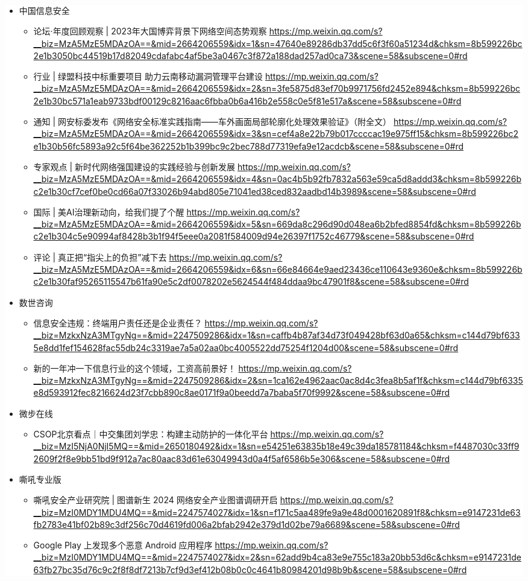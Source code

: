 - 中国信息安全
  - 论坛·年度回顾观察 | 2023年大国博弈背景下网络空间态势观察
https://mp.weixin.qq.com/s?__biz=MzA5MzE5MDAzOA==&mid=2664206559&idx=1&sn=47640e89286db37dd5c6f3f60a51234d&chksm=8b599226bc2e1b3050bc44519b17d82049cdafabc4af5be3a0467c3f872a188dad257ad0ca73&scene=58&subscene=0#rd

  - 行业 | 绿盟科技中标重要项目 助力云南移动漏洞管理平台建设
https://mp.weixin.qq.com/s?__biz=MzA5MzE5MDAzOA==&mid=2664206559&idx=2&sn=3fe5875d83ef70b9971756fd2452e894&chksm=8b599226bc2e1b30bc571a1eab9733bdf00129c8216aac6fbba0b6a416b2e558c0e5f81e517a&scene=58&subscene=0#rd

  - 通知 | 网安标委发布《网络安全标准实践指南——车外画面局部轮廓化处理效果验证》（附全文）
https://mp.weixin.qq.com/s?__biz=MzA5MzE5MDAzOA==&mid=2664206559&idx=3&sn=cef4a8e22b79b017ccccac19e975ff15&chksm=8b599226bc2e1b30b56fc5893a92c5f64be362252b1b399bc9c2bec788d77319efa9e12acdcb&scene=58&subscene=0#rd

  - 专家观点 | 新时代网络强国建设的实践经验与创新发展
https://mp.weixin.qq.com/s?__biz=MzA5MzE5MDAzOA==&mid=2664206559&idx=4&sn=0ac4b5b92fb7832a563e59ca5d8addd3&chksm=8b599226bc2e1b30cf7cef0be0cd66a07f33026b94abd805e71041ed38ced832aadbd14b3989&scene=58&subscene=0#rd

  - 国际 | 美AI治理新动向，给我们提了个醒
https://mp.weixin.qq.com/s?__biz=MzA5MzE5MDAzOA==&mid=2664206559&idx=5&sn=669da8c296d90d048ea6b2bfed8854fd&chksm=8b599226bc2e1b304c5e90994af8428b3b1f94f5eee0a2081f584009d94e26397f1752c46779&scene=58&subscene=0#rd

  - 评论 | 真正把“指尖上的负担”减下去
https://mp.weixin.qq.com/s?__biz=MzA5MzE5MDAzOA==&mid=2664206559&idx=6&sn=66e84664e9aed23436ce110643e9360e&chksm=8b599226bc2e1b30faf95265115547b61fa90e5c2df0078202e5624544f484ddaa9bc47901f8&scene=58&subscene=0#rd

- 数世咨询
  - 信息安全违规：终端用户责任还是企业责任？
https://mp.weixin.qq.com/s?__biz=MzkxNzA3MTgyNg==&mid=2247509286&idx=1&sn=caffb4b87af34d73f049428bf63d0a65&chksm=c144d79bf6335e8dd1fef154628fac55db24c3319ae7a5a02aa0bc4005522dd75254f1204d00&scene=58&subscene=0#rd

  - 新的一年冲一下信息行业的这个领域，工资高前景好！
https://mp.weixin.qq.com/s?__biz=MzkxNzA3MTgyNg==&mid=2247509286&idx=2&sn=1ca162e4962aac0ac8d4c3fea8b5af1f&chksm=c144d79bf6335e8d593912fec8216624d23f7cbb890c8ae0171f9a0beedd7a7baba5f70f9992&scene=58&subscene=0#rd

- 微步在线
  - CSOP北京看点｜中交集团刘学忠：构建主动防护的一体化平台
https://mp.weixin.qq.com/s?__biz=MzI5NjA0NjI5MQ==&mid=2650180492&idx=1&sn=e54251e63835b18e49c39da185781184&chksm=f4487030c33ff92609f2f8e9bb51bd9f912a7ac80aac83d61e63049943d0a4f5af6586b5e306&scene=58&subscene=0#rd

- 嘶吼专业版
  - 嘶吼安全产业研究院 | 图谱新生 2024 网络安全产业图谱调研开启
https://mp.weixin.qq.com/s?__biz=MzI0MDY1MDU4MQ==&mid=2247574027&idx=1&sn=f171c5aa489fe9a9e48d0001620891f8&chksm=e9147231de63fb2783e41bf02b89c3df256c70d4619fd006a2bfab2942e379d1d02be79a6689&scene=58&subscene=0#rd

  - Google Play 上发现多个恶意 Android 应用程序
https://mp.weixin.qq.com/s?__biz=MzI0MDY1MDU4MQ==&mid=2247574027&idx=2&sn=62add9b4ca83e9e755c183a20bb53d6c&chksm=e9147231de63fb27bc35d76c9c2f8f8df7213b7cf9d3ef412b08b0c0c4641b80984201d98b9b&scene=58&subscene=0#rd
